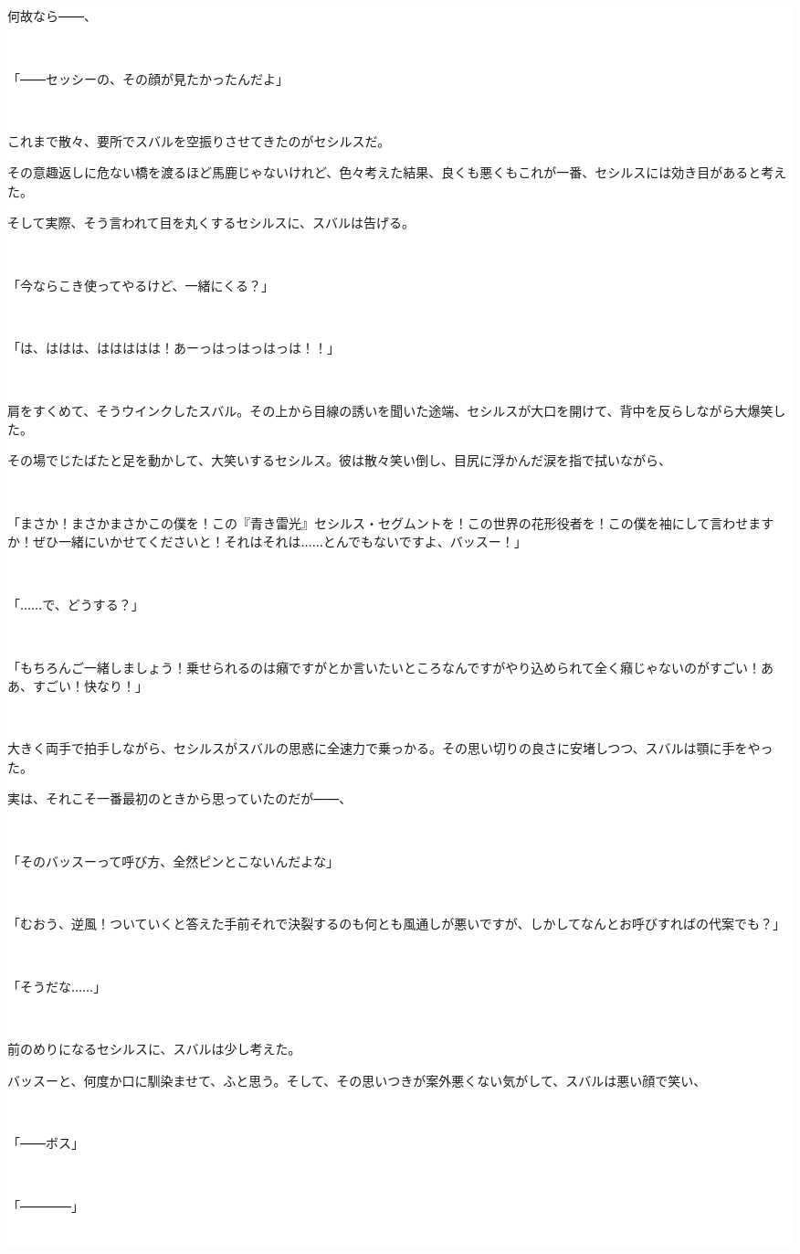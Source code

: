 何故なら――、

　

「――セッシーの、その顔が見たかったんだよ」

　

これまで散々、要所でスバルを空振りさせてきたのがセシルスだ。

その意趣返しに危ない橋を渡るほど馬鹿じゃないけれど、色々考えた結果、良くも悪くもこれが一番、セシルスには効き目があると考えた。

そして実際、そう言われて目を丸くするセシルスに、スバルは告げる。

　

「今ならこき使ってやるけど、一緒にくる？」

　

「は、ははは、ははははは！あーっはっはっはっは！！」

　

肩をすくめて、そうウインクしたスバル。その上から目線の誘いを聞いた途端、セシルスが大口を開けて、背中を反らしながら大爆笑した。

その場でじたばたと足を動かして、大笑いするセシルス。彼は散々笑い倒し、目尻に浮かんだ涙を指で拭いながら、

　

「まさか！まさかまさかこの僕を！この『青き雷光』セシルス・セグムントを！この世界の花形役者を！この僕を袖にして言わせますか！ぜひ一緒にいかせてくださいと！それはそれは……とんでもないですよ、バッスー！」

　

「……で、どうする？」

　

「もちろんご一緒しましょう！乗せられるのは癪ですがとか言いたいところなんですがやり込められて全く癪じゃないのがすごい！ああ、すごい！快なり！」

　

大きく両手で拍手しながら、セシルスがスバルの思惑に全速力で乗っかる。その思い切りの良さに安堵しつつ、スバルは顎に手をやった。

実は、それこそ一番最初のときから思っていたのだが――、

　

「そのバッスーって呼び方、全然ピンとこないんだよな」

　

「むおう、逆風！ついていくと答えた手前それで決裂するのも何とも風通しが悪いですが、しかしてなんとお呼びすればの代案でも？」

　

「そうだな……」

　

前のめりになるセシルスに、スバルは少し考えた。

バッスーと、何度か口に馴染ませて、ふと思う。そして、その思いつきが案外悪くない気がして、スバルは悪い顔で笑い、

　

「――ボス」

　

「――――」

　
